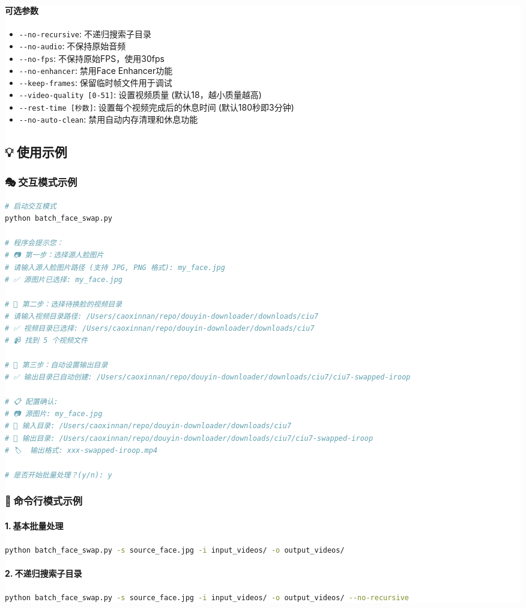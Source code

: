 #### 可选参数
- `--no-recursive`: 不递归搜索子目录
- `--no-audio`: 不保持原始音频
- `--no-fps`: 不保持原始FPS，使用30fps
- `--no-enhancer`: 禁用Face Enhancer功能
- `--keep-frames`: 保留临时帧文件用于调试
- `--video-quality [0-51]`: 设置视频质量 (默认18，越小质量越高)
- `--rest-time [秒数]`: 设置每个视频完成后的休息时间 (默认180秒即3分钟)
- `--no-auto-clean`: 禁用自动内存清理和休息功能

## 💡 使用示例

### 🎭 交互模式示例
```bash
# 启动交互模式
python batch_face_swap.py

# 程序会提示您：
# 📷 第一步：选择源人脸图片
# 请输入源人脸图片路径 (支持 JPG, PNG 格式): my_face.jpg
# ✅ 源图片已选择: my_face.jpg

# 📁 第二步：选择待换脸的视频目录  
# 请输入视频目录路径: /Users/caoxinnan/repo/douyin-downloader/downloads/ciu7
# ✅ 视频目录已选择: /Users/caoxinnan/repo/douyin-downloader/downloads/ciu7
# 📹 找到 5 个视频文件

# 💾 第三步：自动设置输出目录
# ✅ 输出目录已自动创建: /Users/caoxinnan/repo/douyin-downloader/downloads/ciu7/ciu7-swapped-iroop

# 📋 配置确认:
# 📷 源图片: my_face.jpg
# 📁 输入目录: /Users/caoxinnan/repo/douyin-downloader/downloads/ciu7
# 💾 输出目录: /Users/caoxinnan/repo/douyin-downloader/downloads/ciu7/ciu7-swapped-iroop
# 🏷️  输出格式: xxx-swapped-iroop.mp4

# 是否开始批量处理？(y/n): y
```

### 📝 命令行模式示例

#### 1. 基本批量处理
```bash
python batch_face_swap.py -s source_face.jpg -i input_videos/ -o output_videos/
```

#### 2. 不递归搜索子目录
```bash
python batch_face_swap.py -s source_face.jpg -i input_videos/ -o output_videos/ --no-recursive
```
